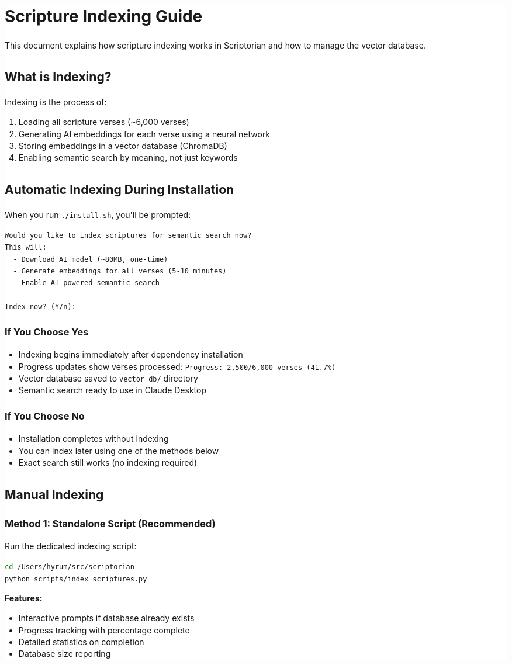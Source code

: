# Scripture Indexing Guide

This document explains how scripture indexing works in Scriptorian and how to manage the vector database.

## What is Indexing?

Indexing is the process of:
1. Loading all scripture verses (~6,000 verses)
2. Generating AI embeddings for each verse using a neural network
3. Storing embeddings in a vector database (ChromaDB)
4. Enabling semantic search by meaning, not just keywords

## Automatic Indexing During Installation

When you run `./install.sh`, you'll be prompted:

```
Would you like to index scriptures for semantic search now?
This will:
  - Download AI model (~80MB, one-time)
  - Generate embeddings for all verses (5-10 minutes)
  - Enable AI-powered semantic search

Index now? (Y/n):
```

### If You Choose Yes
- Indexing begins immediately after dependency installation
- Progress updates show verses processed: `Progress: 2,500/6,000 verses (41.7%)`
- Vector database saved to `vector_db/` directory
- Semantic search ready to use in Claude Desktop

### If You Choose No
- Installation completes without indexing
- You can index later using one of the methods below
- Exact search still works (no indexing required)

## Manual Indexing

### Method 1: Standalone Script (Recommended)

Run the dedicated indexing script:

```bash
cd /Users/hyrum/src/scriptorian
python scripts/index_scriptures.py
```

**Features:**
- Interactive prompts if database already exists
- Progress tracking with percentage complete
- Detailed statistics on completion
- Database size reporting
